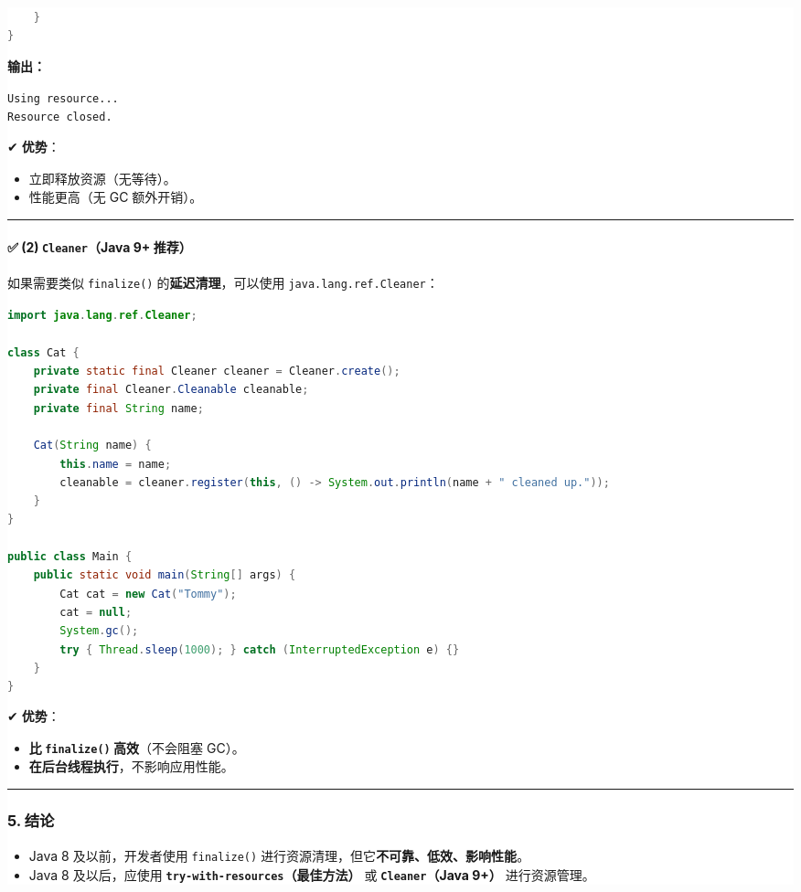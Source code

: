 ```java
    }
}
```
**输出：**
```
Using resource...
Resource closed.
```
✔ **优势**：
- 立即释放资源（无等待）。
- 性能更高（无 GC 额外开销）。

---

#### ✅ **(2) `Cleaner`（Java 9+ 推荐）**
如果需要类似 `finalize()` 的**延迟清理**，可以使用 `java.lang.ref.Cleaner`：
```java
import java.lang.ref.Cleaner;

class Cat {
    private static final Cleaner cleaner = Cleaner.create();
    private final Cleaner.Cleanable cleanable;
    private final String name;

    Cat(String name) {
        this.name = name;
        cleanable = cleaner.register(this, () -> System.out.println(name + " cleaned up."));
    }
}

public class Main {
    public static void main(String[] args) {
        Cat cat = new Cat("Tommy");
        cat = null;
        System.gc();
        try { Thread.sleep(1000); } catch (InterruptedException e) {}
    }
}
```
✔ **优势**：
- **比 `finalize()` 高效**（不会阻塞 GC）。
- **在后台线程执行**，不影响应用性能。

---

### **5. 结论**
- Java 8 及以前，开发者使用 `finalize()` 进行资源清理，但它**不可靠、低效、影响性能**。
- Java 8 及以后，应使用 **`try-with-resources`（最佳方法）** 或 **`Cleaner`（Java 9+）** 进行资源管理。